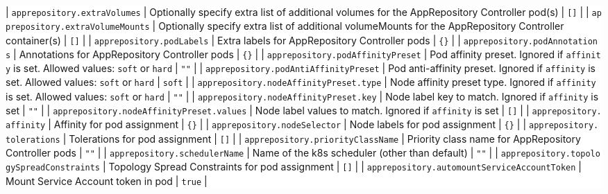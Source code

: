 | `apprepository.extraVolumes`                                      | Optionally specify extra list of additional volumes for the AppRepository Controller pod(s)                                                                                                                                            | `[]`                                                |
| `apprepository.extraVolumeMounts`                                 | Optionally specify extra list of additional volumeMounts for the AppRepository Controller container(s)                                                                                                                                 | `[]`                                                |
| `apprepository.podLabels`                                         | Extra labels for AppRepository Controller pods                                                                                                                                                                                         | `{}`                                                |
| `apprepository.podAnnotations`                                    | Annotations for AppRepository Controller pods                                                                                                                                                                                          | `{}`                                                |
| `apprepository.podAffinityPreset`                                 | Pod affinity preset. Ignored if `affinity` is set. Allowed values: `soft` or `hard`                                                                                                                                                    | `""`                                                |
| `apprepository.podAntiAffinityPreset`                             | Pod anti-affinity preset. Ignored if `affinity` is set. Allowed values: `soft` or `hard`                                                                                                                                               | `soft`                                              |
| `apprepository.nodeAffinityPreset.type`                           | Node affinity preset type. Ignored if `affinity` is set. Allowed values: `soft` or `hard`                                                                                                                                              | `""`                                                |
| `apprepository.nodeAffinityPreset.key`                            | Node label key to match. Ignored if `affinity` is set                                                                                                                                                                                  | `""`                                                |
| `apprepository.nodeAffinityPreset.values`                         | Node label values to match. Ignored if `affinity` is set                                                                                                                                                                               | `[]`                                                |
| `apprepository.affinity`                                          | Affinity for pod assignment                                                                                                                                                                                                            | `{}`                                                |
| `apprepository.nodeSelector`                                      | Node labels for pod assignment                                                                                                                                                                                                         | `{}`                                                |
| `apprepository.tolerations`                                       | Tolerations for pod assignment                                                                                                                                                                                                         | `[]`                                                |
| `apprepository.priorityClassName`                                 | Priority class name for AppRepository Controller pods                                                                                                                                                                                  | `""`                                                |
| `apprepository.schedulerName`                                     | Name of the k8s scheduler (other than default)                                                                                                                                                                                         | `""`                                                |
| `apprepository.topologySpreadConstraints`                         | Topology Spread Constraints for pod assignment                                                                                                                                                                                         | `[]`                                                |
| `apprepository.automountServiceAccountToken`                      | Mount Service Account token in pod                                                                                                                                                                                                     | `true`                                              |
